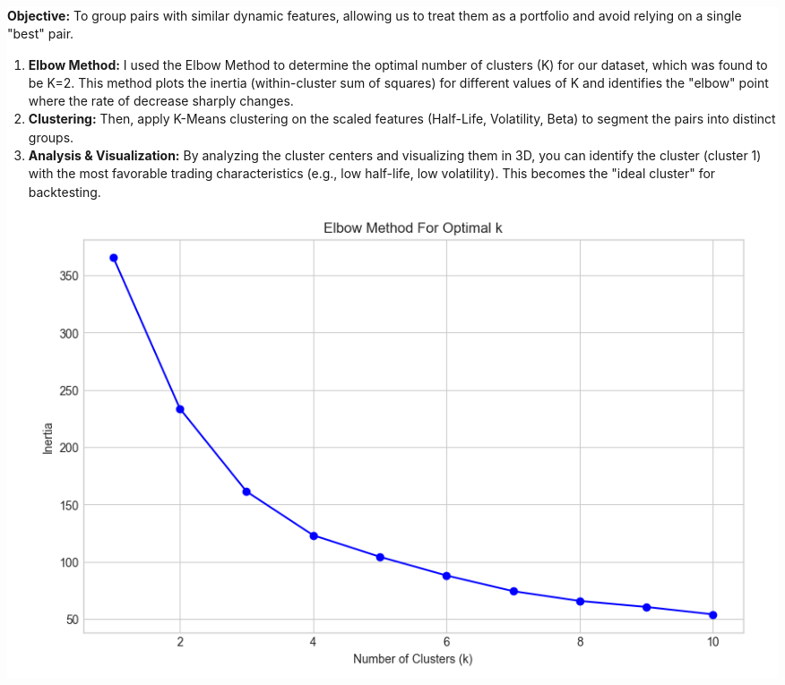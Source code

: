 **Objective:** To group pairs with similar dynamic features, allowing us to treat them as a portfolio and avoid relying on a single "best" pair.

1.  **Elbow Method:** I used the Elbow Method to determine the optimal number of clusters (K) for our dataset, which was found to be K=2. This method plots the inertia (within-cluster sum of squares) for different values of K and identifies the "elbow" point where the rate of decrease sharply changes.
2.  **Clustering:** Then, apply K-Means clustering on the scaled features (Half-Life, Volatility, Beta) to segment the pairs into distinct groups.
3.  **Analysis & Visualization:** By analyzing the cluster centers and visualizing them in 3D, you can identify the cluster (cluster 1) with the most favorable trading characteristics (e.g., low half-life, low volatility). This becomes the "ideal cluster" for backtesting.


<p align="center">
  <img src="../pics/elbow.png" alt="Portfolio Curve" width="800"/>
</p>


<p align="center">